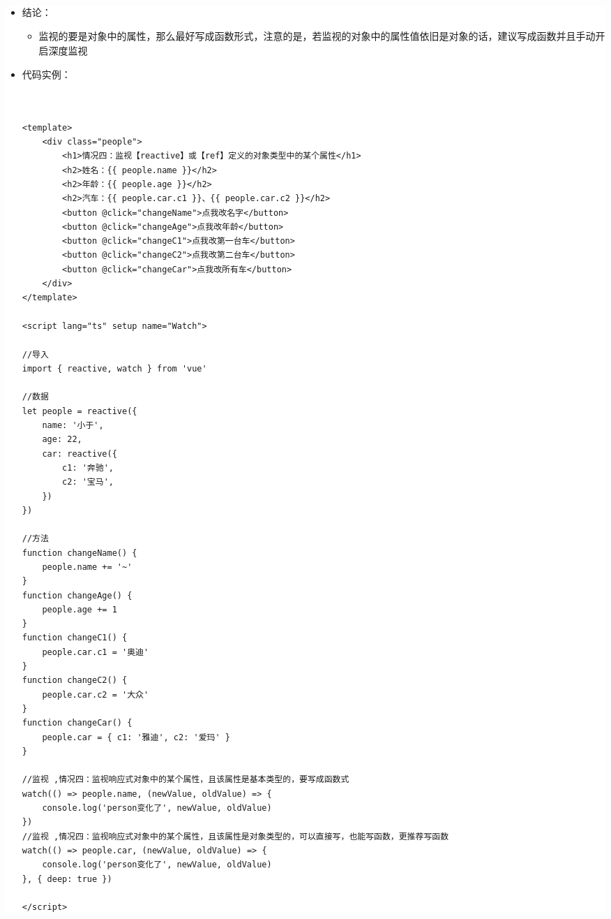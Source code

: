* 结论：

  * 监视的要是对象中的属性，那么最好写成函数形式，注意的是，若监视的对象中的属性值依旧是对象的话，建议写成函数并且手动开启深度监视

* 代码实例：

  ```vue
  
  
  <template>
      <div class="people">
          <h1>情况四：监视【reactive】或【ref】定义的对象类型中的某个属性</h1>
          <h2>姓名：{{ people.name }}</h2>
          <h2>年龄：{{ people.age }}</h2>
          <h2>汽车：{{ people.car.c1 }}、{{ people.car.c2 }}</h2>
          <button @click="changeName">点我改名字</button>
          <button @click="changeAge">点我改年龄</button>
          <button @click="changeC1">点我改第一台车</button>
          <button @click="changeC2">点我改第二台车</button>
          <button @click="changeCar">点我改所有车</button>
      </div>
  </template>
  
  <script lang="ts" setup name="Watch">
      
  //导入
  import { reactive, watch } from 'vue'
      
  //数据
  let people = reactive({
      name: '小于',
      age: 22,
      car: reactive({
          c1: '奔驰',
          c2: '宝马',
      })
  })
  
  //方法
  function changeName() {
      people.name += '~'
  }
  function changeAge() {
      people.age += 1
  }
  function changeC1() {
      people.car.c1 = '奥迪'
  }
  function changeC2() {
      people.car.c2 = '大众'
  }
  function changeCar() {
      people.car = { c1: '雅迪', c2: '爱玛' }
  }
      
  //监视 ,情况四：监视响应式对象中的某个属性，且该属性是基本类型的，要写成函数式
  watch(() => people.name, (newValue, oldValue) => {
      console.log('person变化了', newValue, oldValue)
  })
  //监视 ,情况四：监视响应式对象中的某个属性，且该属性是对象类型的，可以直接写，也能写函数，更推荐写函数
  watch(() => people.car, (newValue, oldValue) => {
      console.log('person变化了', newValue, oldValue)
  }, { deep: true })
      
  </script>
  ```